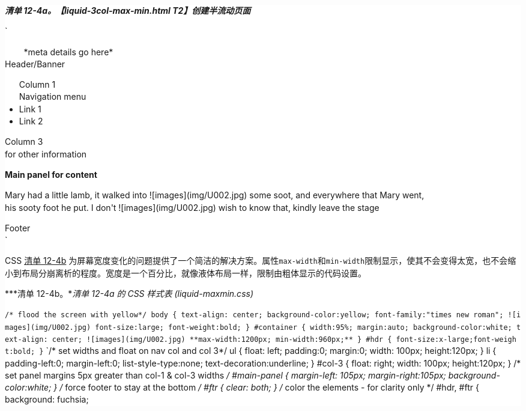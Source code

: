 ***清单 12-4a。【liquid-3col-max-min.html T2】创建半流动页面***

`<!doctype html>
<html lang=en>
<head>
<title>Liquid layout with restricted max and min width</title>
<meta charset=utf-8>
        *meta details go here*
<head>
<link rel = "stylesheet" type = "text/css" href = "liquid-maxmin.css">
</head>
<body>
<div id="container">
<div id = "hdr">Header/Banner<br></div>
<ul>Column 1<br>Navigation menu
<li>Link 1</li>
<li>Link 2</li>
</ul>
<div id = "col-3">Column 3<br>for other information
</div>
<div id = "main-panel"><p><strong>Main panel for content</strong></p>
<p>Mary had a little lamb, it walked into ![images](img/U002.jpg)
some soot, and everywhere that Mary went,<br>his sooty foot he put. I don't ![images](img/U002.jpg)
wish to know that, kindly leave the stage</p>
</div>
<div id = "ftr">Footer
</div>
</div>
</body>
</html>`

CSS [清单 12-4b](#list_12_4b) 为屏幕宽度变化的问题提供了一个简洁的解决方案。属性`max-width`和`min-width`限制显示，使其不会变得太宽，也不会缩小到布局分崩离析的程度。宽度是一个百分比，就像液体布局一样，限制由粗体显示的代码设置。

***清单 12-4b。**清单 12-4a 的 CSS 样式表 (liquid-maxmin.css)*

`/* flood the screen with yellow*/
body { text-align: center; background-color:yellow; font-family:"times new roman"; ![images](img/U002.jpg)
font-size:large; font-weight:bold;
}
#container { width:95%; margin:auto; background-color:white; text-align: center; ![images](img/U002.jpg)
**max-width:1200px; min-width:960px;**
}
#hdr { font-size:x-large;font-weight:bold;
}` `/* set widths and float on nav col and col 3*/
ul { float: left; padding:0; margin:0; width: 100px; height:120px;
}
li { padding-left:0; margin-left:0; list-style-type:none; text-decoration:underline;
}
#col-3 { float: right; width: 100px; height:120px;
}
/* set panel margins 5px greater than col-1 & col-3 widths */
#main-panel { margin-left: 105px; margin-right:105px; background-color:white;
}
/* force footer to stay at the bottom */
#ftr { clear: both;
}
/* color the elements - for clarity only */
#hdr, #ftr { background: fuchsia;